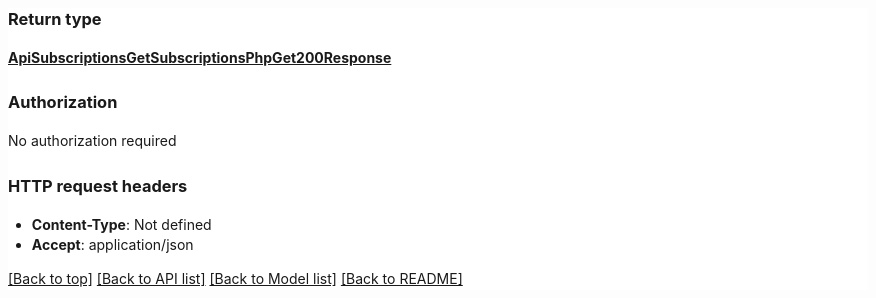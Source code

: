 ### Return type

[**ApiSubscriptionsGetSubscriptionsPhpGet200Response**](ApiSubscriptionsGetSubscriptionsPhpGet200Response.md)

### Authorization

No authorization required

### HTTP request headers

- **Content-Type**: Not defined
- **Accept**: application/json

[[Back to top]](#) [[Back to API list]](../README.md#documentation-for-api-endpoints)
[[Back to Model list]](../README.md#documentation-for-models)
[[Back to README]](../README.md)

